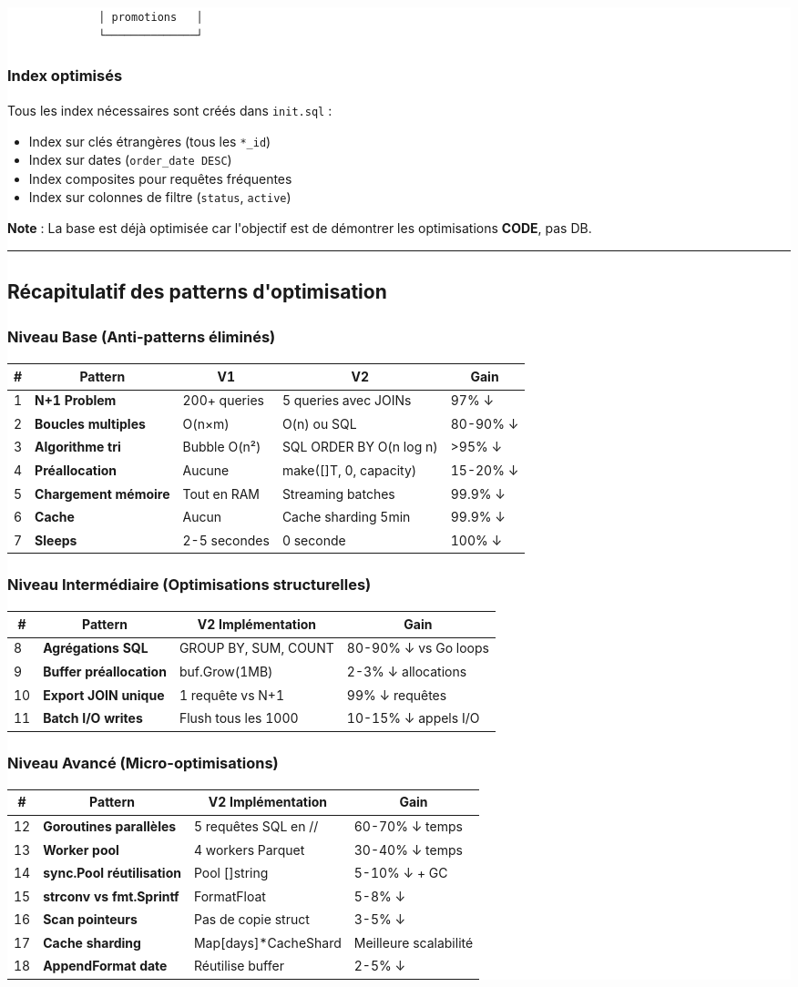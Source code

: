```
              │ promotions   │
              └──────────────┘
```

### Index optimisés

Tous les index nécessaires sont créés dans `init.sql` :
- Index sur clés étrangères (tous les `*_id`)
- Index sur dates (`order_date DESC`)
- Index composites pour requêtes fréquentes
- Index sur colonnes de filtre (`status`, `active`)

**Note** : La base est déjà optimisée car l'objectif est de démontrer les optimisations **CODE**, pas DB.

---

## Récapitulatif des patterns d'optimisation

### Niveau Base (Anti-patterns éliminés)

| # | Pattern | V1  | V2 | Gain |
|---|---------|--------|--------|------|
| 1 | **N+1 Problem** | 200+ queries | 5 queries avec JOINs | 97% ↓ |
| 2 | **Boucles multiples** | O(n×m) | O(n) ou SQL | 80-90% ↓ |
| 3 | **Algorithme tri** | Bubble O(n²) | SQL ORDER BY O(n log n) | >95% ↓ |
| 4 | **Préallocation** | Aucune | make([]T, 0, capacity) | 15-20% ↓ |
| 5 | **Chargement mémoire** | Tout en RAM | Streaming batches | 99.9% ↓ |
| 6 | **Cache** | Aucun | Cache sharding 5min | 99.9% ↓ |
| 7 | **Sleeps** | 2-5 secondes | 0 seconde | 100% ↓ |

### Niveau Intermédiaire (Optimisations structurelles)

| # | Pattern | V2 Implémentation | Gain |
|---|---------|-------------------|------|
| 8 | **Agrégations SQL** | GROUP BY, SUM, COUNT | 80-90% ↓ vs Go loops |
| 9 | **Buffer préallocation** | buf.Grow(1MB) | 2-3% ↓ allocations |
| 10 | **Export JOIN unique** | 1 requête vs N+1 | 99% ↓ requêtes |
| 11 | **Batch I/O writes** | Flush tous les 1000 | 10-15% ↓ appels I/O |

### Niveau Avancé (Micro-optimisations)

| # | Pattern | V2 Implémentation | Gain |
|---|---------|-------------------|------|
| 12 | **Goroutines parallèles**  | 5 requêtes SQL en // | 60-70% ↓ temps |
| 13 | **Worker pool**  | 4 workers Parquet | 30-40% ↓ temps |
| 14 | **sync.Pool réutilisation**  | Pool []string | 5-10% ↓ + GC |
| 15 | **strconv vs fmt.Sprintf**  | FormatFloat | 5-8% ↓ |
| 16 | **Scan pointeurs**  | Pas de copie struct | 3-5% ↓ |
| 17 | **Cache sharding**  | Map[days]*CacheShard | Meilleure scalabilité |
| 18 | **AppendFormat date**  | Réutilise buffer | 2-5% ↓ |

